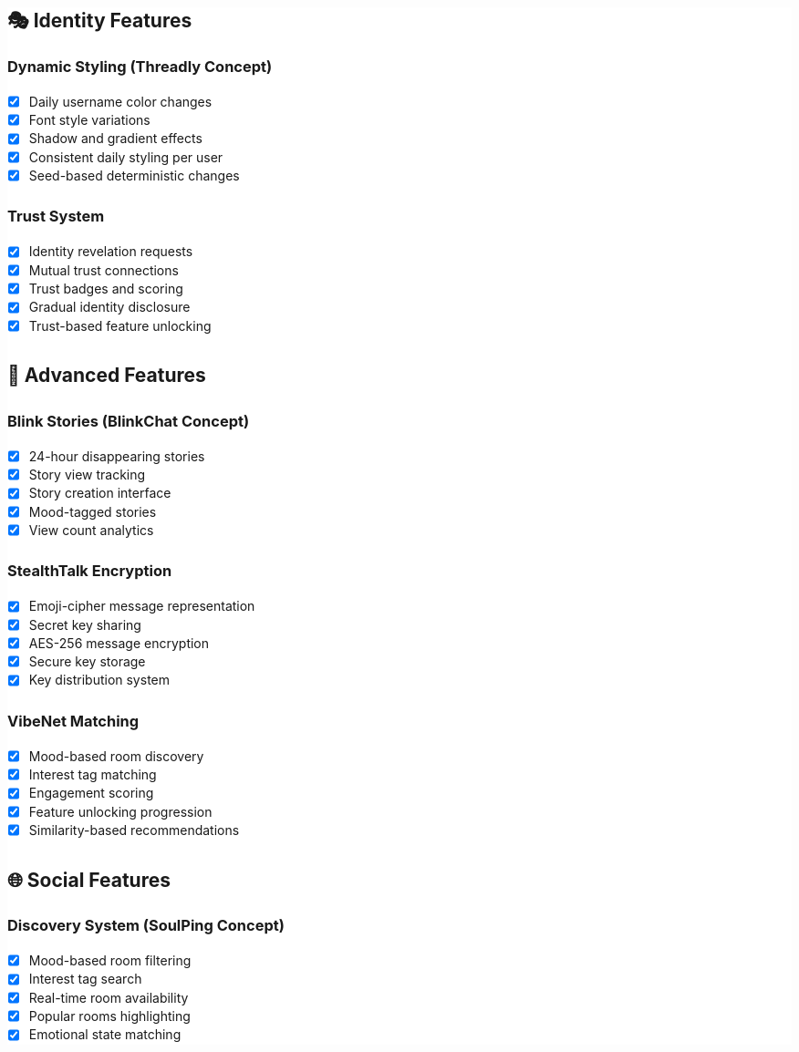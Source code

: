 ## 🎭 Identity Features

### Dynamic Styling (Threadly Concept)
- [x] Daily username color changes
- [x] Font style variations
- [x] Shadow and gradient effects
- [x] Consistent daily styling per user
- [x] Seed-based deterministic changes

### Trust System
- [x] Identity revelation requests
- [x] Mutual trust connections
- [x] Trust badges and scoring
- [x] Gradual identity disclosure
- [x] Trust-based feature unlocking

## 🔮 Advanced Features

### Blink Stories (BlinkChat Concept)
- [x] 24-hour disappearing stories
- [x] Story view tracking
- [x] Story creation interface
- [x] Mood-tagged stories
- [x] View count analytics

### StealthTalk Encryption
- [x] Emoji-cipher message representation
- [x] Secret key sharing
- [x] AES-256 message encryption
- [x] Secure key storage
- [x] Key distribution system

### VibeNet Matching
- [x] Mood-based room discovery
- [x] Interest tag matching
- [x] Engagement scoring
- [x] Feature unlocking progression
- [x] Similarity-based recommendations

## 🌐 Social Features

### Discovery System (SoulPing Concept)
- [x] Mood-based room filtering
- [x] Interest tag search
- [x] Real-time room availability
- [x] Popular rooms highlighting
- [x] Emotional state matching
